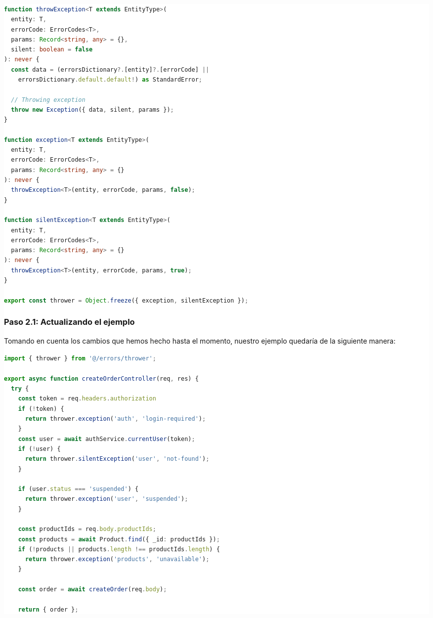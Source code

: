 ```ts
function throwException<T extends EntityType>(
  entity: T,
  errorCode: ErrorCodes<T>,
  params: Record<string, any> = {},
  silent: boolean = false
): never {
  const data = (errorsDictionary?.[entity]?.[errorCode] ||
    errorsDictionary.default.default!) as StandardError;

  // Throwing exception
  throw new Exception({ data, silent, params });
}

function exception<T extends EntityType>(
  entity: T,
  errorCode: ErrorCodes<T>,
  params: Record<string, any> = {}
): never {
  throwException<T>(entity, errorCode, params, false);
}

function silentException<T extends EntityType>(
  entity: T,
  errorCode: ErrorCodes<T>,
  params: Record<string, any> = {}
): never {
  throwException<T>(entity, errorCode, params, true);
}

export const thrower = Object.freeze({ exception, silentException });
```

### Paso 2.1: Actualizando el ejemplo

Tomando en cuenta los cambios que hemos hecho hasta el momento, nuestro ejemplo quedaría de la siguiente manera:

```ts
import { thrower } from '@/errors/thrower';

export async function createOrderController(req, res) {
  try {
    const token = req.headers.authorization
    if (!token) {
      return thrower.exception('auth', 'login-required');
    }
    const user = await authService.currentUser(token);
    if (!user) {
      return thrower.silentException('user', 'not-found');
    }

    if (user.status === 'suspended') {
      return thrower.exception('user', 'suspended');
    }

    const productIds = req.body.productIds;
    const products = await Product.find({ _id: productIds });
    if (!products || products.length !== productIds.length) {
      return thrower.exception('products', 'unavailable');
    }

    const order = await createOrder(req.body);

    return { order };
```